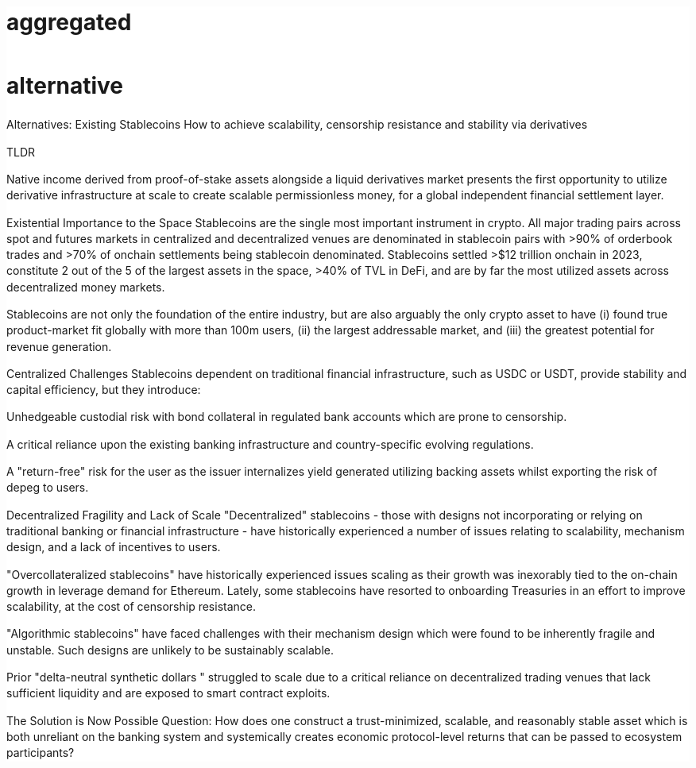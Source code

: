 # aggregated

# alternative

Alternatives: Existing Stablecoins
How to achieve scalability, censorship resistance and stability via derivatives

TLDR

Native income derived from proof-of-stake assets alongside a liquid derivatives market presents the first opportunity to utilize derivative infrastructure at scale to create scalable permissionless money, for a global independent financial settlement layer.

Existential Importance to the Space
Stablecoins are the single most important instrument in crypto. All major trading pairs across spot and futures markets in centralized and decentralized venues are denominated in stablecoin pairs with >90% of orderbook trades and >70% of onchain settlements being stablecoin denominated. Stablecoins settled >$12 trillion onchain in 2023, constitute 2 out of the 5 of the largest assets in the space, >40% of TVL in DeFi, and are by far the most utilized assets across decentralized money markets.

Stablecoins are not only the foundation of the entire industry, but are also arguably the only crypto asset to have (i) found true product-market fit globally with more than 100m users, (ii) the largest addressable market, and (iii) the greatest potential for revenue generation.


Centralized Challenges
Stablecoins dependent on traditional financial infrastructure, such as USDC or USDT, provide stability and capital efficiency, but they introduce: 

Unhedgeable custodial risk with bond collateral in regulated bank accounts which are prone to censorship.

A critical reliance upon the existing banking infrastructure and country-specific evolving regulations.

A "return-free" risk for the user as the issuer internalizes yield generated utilizing backing assets whilst exporting the risk of depeg to users.

Decentralized Fragility and Lack of Scale
"Decentralized" stablecoins - those with designs not incorporating or relying on traditional banking or financial infrastructure - have historically experienced a number of issues relating to scalability,  mechanism design, and a lack of incentives to users.

"Overcollateralized stablecoins" have historically experienced issues scaling as their growth was inexorably tied to the on-chain growth in leverage demand for Ethereum. Lately, some stablecoins have resorted to onboarding Treasuries in an effort to improve scalability, at the cost of censorship resistance.

"Algorithmic stablecoins" have faced challenges with their mechanism design which were found to be inherently fragile and unstable. Such designs are unlikely to be sustainably scalable.

Prior "delta-neutral synthetic dollars " struggled to scale due to a critical reliance on decentralized trading venues that lack sufficient liquidity and are exposed to smart contract exploits. 


The Solution is Now Possible
Question: How does one construct a trust-minimized, scalable, and reasonably stable asset which is both unreliant on the banking system and systemically creates economic protocol-level returns that can be passed to ecosystem participants?
